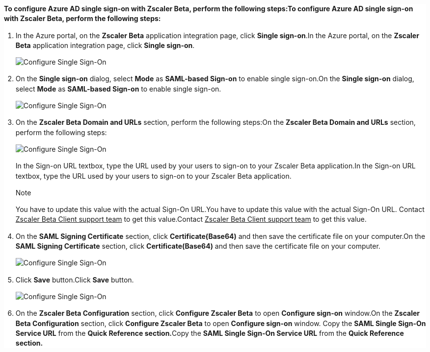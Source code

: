 <span data-ttu-id="fefcd-151">**To configure Azure AD single sign-on with Zscaler Beta, perform the following steps:**</span><span class="sxs-lookup"><span data-stu-id="fefcd-151">**To configure Azure AD single sign-on with Zscaler Beta, perform the following steps:**</span></span>

1. <span data-ttu-id="fefcd-152">In the Azure portal, on the **Zscaler Beta** application integration page, click **Single sign-on**.</span><span class="sxs-lookup"><span data-stu-id="fefcd-152">In the Azure portal, on the **Zscaler Beta** application integration page, click **Single sign-on**.</span></span>

    ![Configure Single Sign-On][4]

1. <span data-ttu-id="fefcd-154">On the **Single sign-on** dialog, select **Mode** as **SAML-based Sign-on** to enable single sign-on.</span><span class="sxs-lookup"><span data-stu-id="fefcd-154">On the **Single sign-on** dialog, select **Mode** as **SAML-based Sign-on** to enable single sign-on.</span></span>
 
    ![Configure Single Sign-On](./media/zscaler-beta-tutorial/tutorial_zscalerbeta_samlbase.png)

1. <span data-ttu-id="fefcd-156">On the **Zscaler Beta Domain and URLs** section, perform the following steps:</span><span class="sxs-lookup"><span data-stu-id="fefcd-156">On the **Zscaler Beta Domain and URLs** section, perform the following steps:</span></span>

    ![Configure Single Sign-On](./media/zscaler-beta-tutorial/tutorial_zscalerbeta_url.png)

    <span data-ttu-id="fefcd-158">In the Sign-on URL textbox, type the URL used by your users to sign-on to your Zscaler Beta application.</span><span class="sxs-lookup"><span data-stu-id="fefcd-158">In the Sign-on URL textbox, type the URL used by your users to sign-on to your Zscaler Beta application.</span></span>

    > [!NOTE] 
    > <span data-ttu-id="fefcd-159">You have to update this value with the actual Sign-On URL.</span><span class="sxs-lookup"><span data-stu-id="fefcd-159">You have to update this value with the actual Sign-On URL.</span></span> <span data-ttu-id="fefcd-160">Contact [Zscaler Beta Client support team](https://www.zscaler.com/company/contact) to get this value.</span><span class="sxs-lookup"><span data-stu-id="fefcd-160">Contact [Zscaler Beta Client support team](https://www.zscaler.com/company/contact) to get this value.</span></span> 

1. <span data-ttu-id="fefcd-161">On the **SAML Signing Certificate** section, click **Certificate(Base64)** and then save the certificate file on your computer.</span><span class="sxs-lookup"><span data-stu-id="fefcd-161">On the **SAML Signing Certificate** section, click **Certificate(Base64)** and then save the certificate file on your computer.</span></span>

    ![Configure Single Sign-On](./media/zscaler-beta-tutorial/tutorial_zscalerbeta_certificate.png) 

1. <span data-ttu-id="fefcd-163">Click **Save** button.</span><span class="sxs-lookup"><span data-stu-id="fefcd-163">Click **Save** button.</span></span>

    ![Configure Single Sign-On](./media/zscaler-beta-tutorial/tutorial_general_400.png)

1. <span data-ttu-id="fefcd-165">On the **Zscaler Beta Configuration** section, click **Configure Zscaler Beta** to open **Configure sign-on** window.</span><span class="sxs-lookup"><span data-stu-id="fefcd-165">On the **Zscaler Beta Configuration** section, click **Configure Zscaler Beta** to open **Configure sign-on** window.</span></span> <span data-ttu-id="fefcd-166">Copy the **SAML Single Sign-On Service URL** from the **Quick Reference section.**</span><span class="sxs-lookup"><span data-stu-id="fefcd-166">Copy the **SAML Single Sign-On Service URL** from the **Quick Reference section.**</span></span>


[1]: ./media/zscaler-beta-tutorial/tutorial_general_01.png
[2]: ./media/zscaler-beta-tutorial/tutorial_general_02.png
[3]: ./media/zscaler-beta-tutorial/tutorial_general_03.png
[4]: ./media/zscaler-beta-tutorial/tutorial_general_04.png
[100]: ./media/zscaler-beta-tutorial/tutorial_general_100.png
[200]: ./media/zscaler-beta-tutorial/tutorial_general_200.png
[201]: ./media/zscaler-beta-tutorial/tutorial_general_201.png
[202]: ./media/zscaler-beta-tutorial/tutorial_general_202.png
[203]: ./media/zscaler-beta-tutorial/tutorial_general_203.png